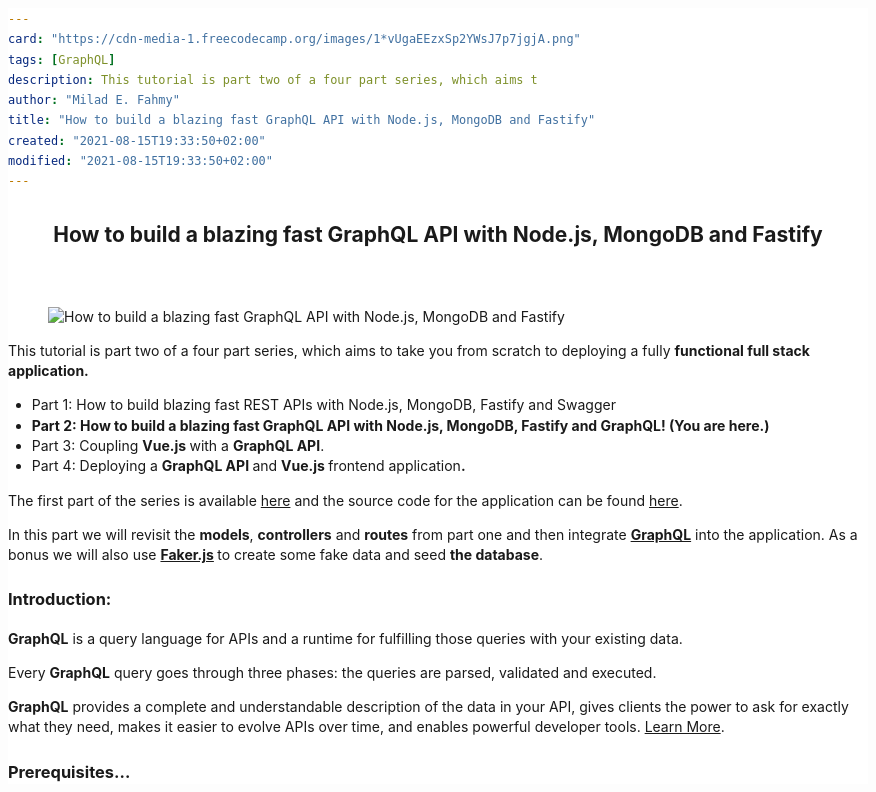 ```yaml
---
card: "https://cdn-media-1.freecodecamp.org/images/1*vUgaEEzxSp2YWsJ7p7jgjA.png"
tags: [GraphQL]
description: This tutorial is part two of a four part series, which aims t
author: "Milad E. Fahmy"
title: "How to build a blazing fast GraphQL API with Node.js, MongoDB and Fastify"
created: "2021-08-15T19:33:50+02:00"
modified: "2021-08-15T19:33:50+02:00"
---
```

<div class="site-wrapper">
<main id="site-main" class="site-main outer">
<div class="inner">
<article class="post-full post tag-graphql tag-javascript tag-nodejs tag-tech tag-programming ">
<header class="post-full-header">
<h1 class="post-full-title">How to build a blazing fast GraphQL API with Node.js, MongoDB and Fastify</h1>
</header>
<figure class="post-full-image">
<picture>
<source media="(max-width: 700px)" sizes="1px" srcset="data:image/gif;base64,R0lGODlhAQABAIAAAAAAAP///yH5BAEAAAAALAAAAAABAAEAAAIBRAA7 1w">
<source media="(min-width: 701px)" sizes="(max-width: 800px) 400px,
(max-width: 1170px) 700px,
1400px" srcset="https://cdn-media-1.freecodecamp.org/images/1*vUgaEEzxSp2YWsJ7p7jgjA.png 300w,
https://cdn-media-1.freecodecamp.org/images/1*vUgaEEzxSp2YWsJ7p7jgjA.png 600w,
https://cdn-media-1.freecodecamp.org/images/1*vUgaEEzxSp2YWsJ7p7jgjA.png 1000w,
https://cdn-media-1.freecodecamp.org/images/1*vUgaEEzxSp2YWsJ7p7jgjA.png 2000w">
<img onerror="this.style.display='none'" src="https://cdn-media-1.freecodecamp.org/images/1*vUgaEEzxSp2YWsJ7p7jgjA.png" alt="How to build a blazing fast GraphQL API with Node.js, MongoDB and Fastify">
</picture>
</figure>
<section class="post-full-content">
<div class="post-content">
<p>This tutorial is part two of a four part series, which aims to take you from scratch to deploying a fully <strong>functional full stack application.</strong></p>
<ul>
<li>Part 1: How to build blazing fast REST APIs with Node.js, MongoDB, Fastify and Swagger</li>
<li><strong>Part 2: How to build a blazing fast GraphQL API with Node.js, MongoDB, Fastify and GraphQL! (You are here.)</strong></li>
<li>Part 3: Coupling <strong>Vue.js </strong>with a <strong>GraphQL API</strong>.</li>
<li>Part 4: Deploying a <strong>GraphQL API </strong>and <strong>Vue.js </strong>frontend application<strong>.</strong></li>
</ul>
<p>The first part of the series is available <a href="https://medium.freecodecamp.org/how-to-build-blazing-fast-rest-apis-with-node-js-mongodb-fastify-and-swagger-114e062db0c9" rel="noopener">here</a> and the source code for the application can be found <a href="https://github.com/siegfriedgrimbeek/fastify-graphql-api" rel="noopener">here</a>.</p>
<p>In this part we will revisit the <strong>models</strong>, <strong>controllers</strong> and <strong>routes</strong> from part one and then integrate <a href="https://graphql.org/" rel="noopener"><strong>GraphQL</strong></a> into the application. As a bonus we will also use <a href="https://github.com/marak/Faker.js/" rel="noopener"><strong>Faker.js</strong></a><strong> </strong>to create some fake data and seed <strong>the database</strong>.</p>
<h3 id="introduction-">Introduction:</h3>
<p><strong>GraphQL</strong> is a query language for APIs and a runtime for fulfilling those queries with your existing data.</p>
<p>Every <strong>GraphQL</strong> query goes through three phases: the queries are parsed, validated and executed.</p>
<p><strong>GraphQL</strong> provides a complete and understandable description of the data in your API, gives clients the power to ask for exactly what they need, makes it easier to evolve APIs over time, and enables powerful developer tools. <a href="https://graphql.org/" rel="noopener">Learn More</a>.</p>
<h3 id="prerequisites-">Prerequisites…</h3>